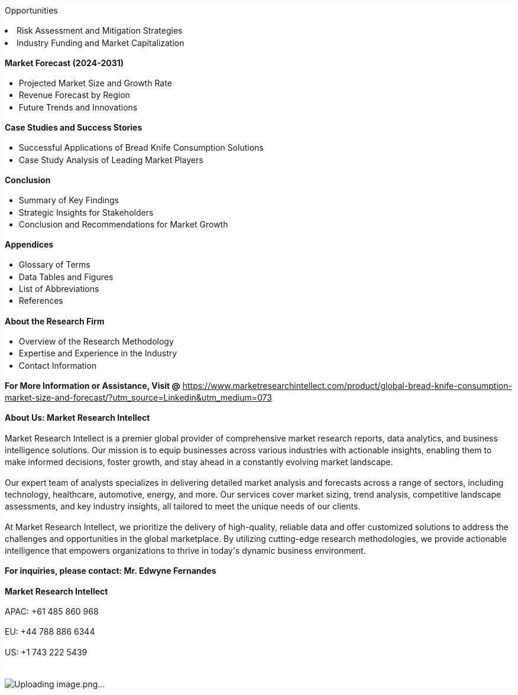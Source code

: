 Opportunities</li><li>Risk Assessment and Mitigation Strategies</li><li>Industry Funding and Market Capitalization</li></ul><p><strong>Market Forecast (2024-2031)</strong></p><ul><li>Projected Market Size and Growth Rate</li><li>Revenue Forecast by Region</li><li>Future Trends and Innovations</li></ul><p><strong>Case Studies and Success Stories</strong></p><ul><li>Successful Applications of Bread Knife Consumption Solutions</li><li>Case Study Analysis of Leading Market Players</li></ul><p><strong>Conclusion</strong></p><ul><li>Summary of Key Findings</li><li>Strategic Insights for Stakeholders</li><li>Conclusion and Recommendations for Market Growth</li></ul><p><strong>Appendices</strong></p><ul><li>Glossary of Terms</li><li>Data Tables and Figures</li><li>List of Abbreviations</li><li>References</li></ul><p><strong>About the Research Firm</strong></p><ul><li>Overview of the Research Methodology</li><li>Expertise and Experience in the Industry</li><li>Contact Information</li></ul></div><div class="article-main__content" data-test-id="publishing-text-block"><p><span class="font-[700]"><strong>For More Information or Assistance, Visit @</strong>&nbsp;<a href="https://www.marketresearchintellect.com/product/global-bread-knife-consumption-market-size-and-forecast/?utm_source=Linkedin&utm_medium=073">https://www.marketresearchintellect.com/product/global-bread-knife-consumption-market-size-and-forecast/?utm_source=Linkedin&utm_medium=073</a></span></p><p><strong>About Us: Market Research Intellect</strong></p><p>Market Research Intellect is a premier global provider of comprehensive market research reports, data analytics, and business intelligence solutions. Our mission is to equip businesses across various industries with actionable insights, enabling them to make informed decisions, foster growth, and stay ahead in a constantly evolving market landscape.</p><p>Our expert team of analysts specializes in delivering detailed market analysis and forecasts across a range of sectors, including technology, healthcare, automotive, energy, and more. Our services cover market sizing, trend analysis, competitive landscape assessments, and key industry insights, all tailored to meet the unique needs of our clients.</p><p>At Market Research Intellect, we prioritize the delivery of high-quality, reliable data and offer customized solutions to address the challenges and opportunities in the global marketplace. By utilizing cutting-edge research methodologies, we provide actionable intelligence that empowers organizations to thrive in today's dynamic business environment.</p><p><strong>For inquiries, please contact: Mr. Edwyne Fernandes</strong></p><p><strong>Market Research Intellect</strong></p><p>APAC: +61 485 860 968</p><p>EU: +44 788 886 6344</p><p>US: +1 743 222 5439</p></div><div class="article-main__content" data-test-id="publishing-text-block">&nbsp;</div>
![Uploading image.png…]()
